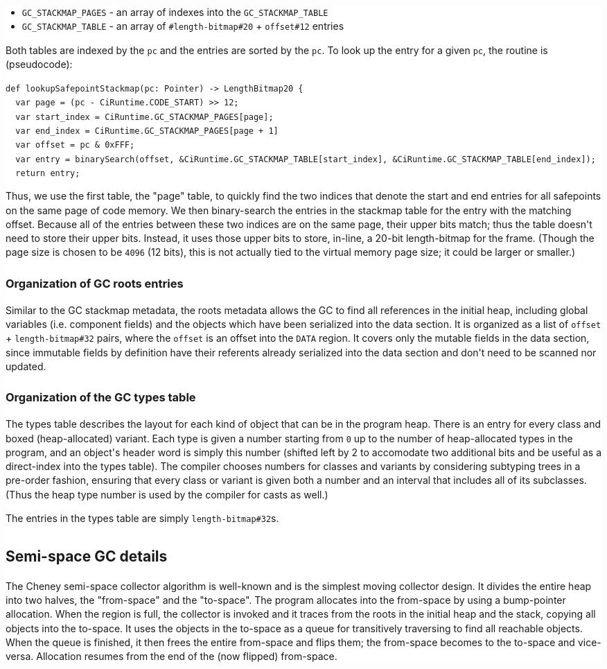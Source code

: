  * `GC_STACKMAP_PAGES` - an array of indexes into the `GC_STACKMAP_TABLE`
 * `GC_STACKMAP_TABLE` - an array of `#length-bitmap#20` + `offset#12` entries

Both tables are indexed by the `pc` and the entries are sorted by the `pc`.
To look up the entry for a given `pc`, the routine is (pseudocode):

```
def lookupSafepointStackmap(pc: Pointer) -> LengthBitmap20 {
  var page = (pc - CiRuntime.CODE_START) >> 12;
  var start_index = CiRuntime.GC_STACKMAP_PAGES[page];
  var end_index = CiRuntime.GC_STACKMAP_PAGES[page + 1]
  var offset = pc & 0xFFF;
  var entry = binarySearch(offset, &CiRuntime.GC_STACKMAP_TABLE[start_index], &CiRuntime.GC_STACKMAP_TABLE[end_index]);
  return entry;
```

Thus, we use the first table, the "page" table, to quickly find the two indices that denote the start and end entries for all safepoints on the same page of code memory.
We then binary-search the entries in the stackmap table for the entry with the matching offset.
Because all of the entries between these two indices are on the same page, their upper bits match; thus the table doesn't need to store their upper bits.
Instead, it uses those upper bits to store, in-line, a 20-bit length-bitmap for the frame.
(Though the page size is chosen to be `4096` (12 bits), this is not actually tied to the virtual memory page size; it could be larger or smaller.)

### Organization of GC roots entries

Similar to the GC stackmap metadata, the roots metadata allows the GC to find all references in the initial heap, including global variables (i.e. component fields) and the objects which have been serialized into the data section.
It is organized as a list of `offset` + `length-bitmap#32` pairs, where the `offset` is an offset into the `DATA` region.
It covers only the mutable fields in the data section, since immutable fields by definition have their referents already serialized into the data section and don't need to be scanned nor updated.

### Organization of the GC types table

The types table describes the layout for each kind of object that can be in the program heap.
There is an entry for every class and boxed (heap-allocated) variant.
Each type is given a number starting from `0` up to the number of heap-allocated types in the program, and an object's header word is simply this number (shifted left by 2 to accomodate two additional bits and be useful as a direct-index into the types table).
The compiler chooses numbers for classes and variants by considering subtyping trees in a pre-order fashion, ensuring that every class or variant is given both a number and an interval that includes all of its subclasses.
(Thus the heap type number is used by the compiler for casts as well.)

The entries in the types table are simply `length-bitmap#32`s.

## Semi-space GC details

The Cheney semi-space collector algorithm is well-known and is the simplest moving collector design.
It divides the entire heap into two halves, the "from-space" and the "to-space".
The program allocates into the from-space by using a bump-pointer allocation.
When the region is full, the collector is invoked and it traces from the roots in the initial heap and the stack, copying all objects into the to-space.
It uses the objects in the to-space as a queue for transitively traversing to find all reachable objects.
When the queue is finished, it then frees the entire from-space and flips them; the from-space becomes to the to-space and vice-versa.
Allocation resumes from the end of the (now flipped) from-space.
